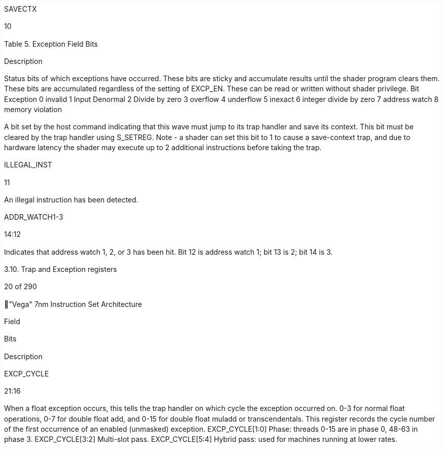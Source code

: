 SAVECTX

10

Table 5. Exception Field Bits

Description

Status bits of which exceptions have occurred. These bits are sticky and
accumulate results until the shader program clears them. These bits are
accumulated regardless of the setting of EXCP_EN. These can be read or written
without shader privilege. Bit Exception 0 invalid
1 Input Denormal
2 Divide by zero
3 overflow
4 underflow
5 inexact
6 integer divide by zero
7 address watch
8 memory violation

A bit set by the host command indicating that this wave must jump to its trap
handler and save its context. This bit must be cleared by the trap handler using
S_SETREG. Note - a shader can set this bit to 1 to cause a save-context trap,
and due to hardware latency the shader may execute up to 2 additional
instructions before taking the trap.

ILLEGAL_INST

11

An illegal instruction has been detected.

ADDR_WATCH1-3

14:12

Indicates that address watch 1, 2, or 3 has been hit. Bit 12 is address watch 1; bit
13 is 2; bit 14 is 3.

3.10. Trap and Exception registers

20 of 290

"Vega" 7nm Instruction Set Architecture

Field

Bits

Description

EXCP_CYCLE

21:16

When a float exception occurs, this tells the trap handler on which cycle the
exception occurred on. 0-3 for normal float operations, 0-7 for double float add,
and 0-15 for double float muladd or transcendentals. This register records the
cycle number of the first occurrence of an enabled (unmasked) exception.
EXCP_CYCLE[1:0] Phase: threads 0-15 are in phase 0, 48-63 in phase 3.
EXCP_CYCLE[3:2] Multi-slot pass.
EXCP_CYCLE[5:4] Hybrid pass: used for machines running at lower rates.

